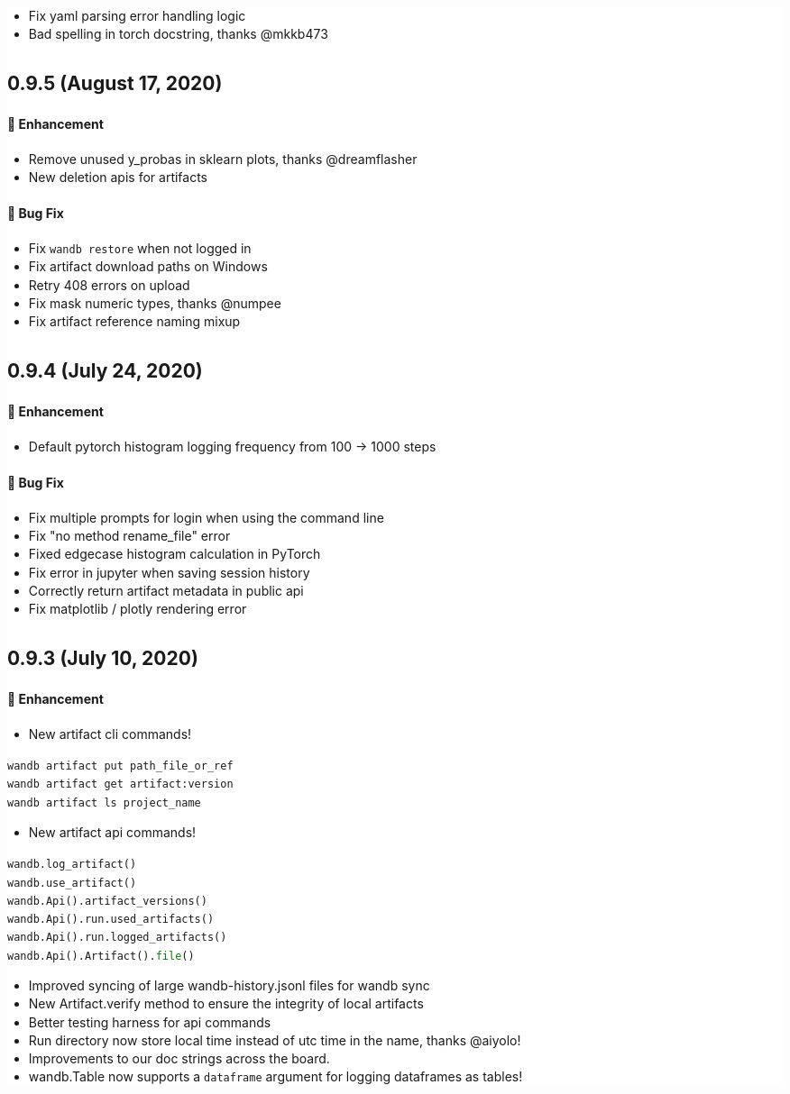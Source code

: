 -  Fix yaml parsing error handling logic
-  Bad spelling in torch docstring, thanks @mkkb473

## 0.9.5 (August 17, 2020)

#### :nail_care: Enhancement

-  Remove unused y_probas in sklearn plots, thanks @dreamflasher
-  New deletion apis for artifacts

#### :bug: Bug Fix

-  Fix `wandb restore` when not logged in
-  Fix artifact download paths on Windows
-  Retry 408 errors on upload
-  Fix mask numeric types, thanks @numpee
-  Fix artifact reference naming mixup

## 0.9.4 (July 24, 2020)
 
#### :nail_care: Enhancement

-  Default pytorch histogram logging frequency from 100 -> 1000 steps

#### :bug: Bug Fix

-  Fix multiple prompts for login when using the command line
-  Fix "no method rename_file" error
-  Fixed edgecase histogram calculation in PyTorch
-  Fix error in jupyter when saving session history
-  Correctly return artifact metadata in public api
-  Fix matplotlib / plotly rendering error

## 0.9.3 (July 10, 2020)

#### :nail_care: Enhancement

-   New artifact cli commands!
```shell
wandb artifact put path_file_or_ref
wandb artifact get artifact:version
wandb artifact ls project_name
```
-   New artifact api commands!
```python
wandb.log_artifact()
wandb.use_artifact()
wandb.Api().artifact_versions()
wandb.Api().run.used_artifacts()
wandb.Api().run.logged_artifacts()
wandb.Api().Artifact().file()
```
-   Improved syncing of large wandb-history.jsonl files for wandb sync
-   New Artifact.verify method to ensure the integrity of local artifacts
-   Better testing harness for api commands
-   Run directory now store local time instead of utc time in the name, thanks @aiyolo!
-   Improvements to our doc strings across the board.
-   wandb.Table now supports a `dataframe` argument for logging dataframes as tables!
